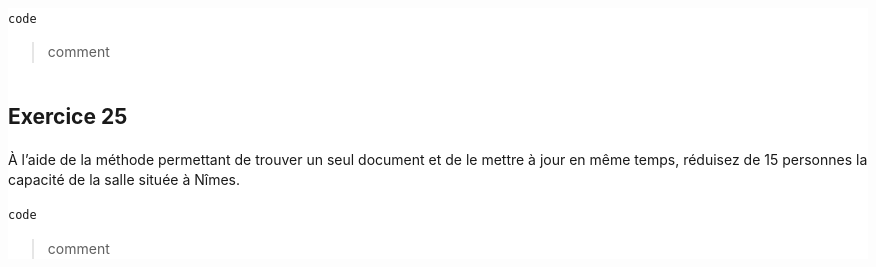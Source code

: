 ```
code
```
>comment

#

## Exercice 25

À l’aide de la méthode permettant de trouver un seul document et de le mettre à jour en même temps, réduisez de 15 personnes la capacité de la salle située à Nîmes.

```
code
```
>comment


